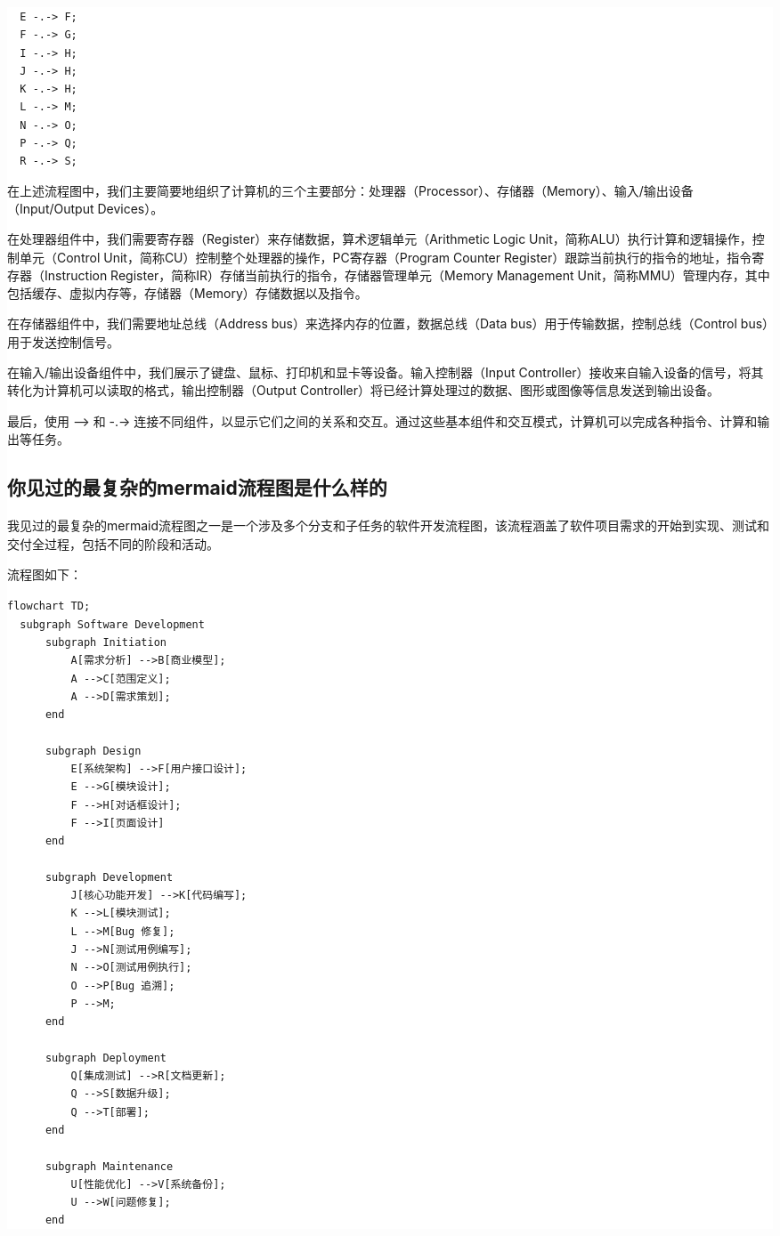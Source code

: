 ```mermaid
  E -.-> F;
  F -.-> G;
  I -.-> H;
  J -.-> H;
  K -.-> H;
  L -.-> M;
  N -.-> O;
  P -.-> Q;
  R -.-> S;
```

在上述流程图中，我们主要简要地组织了计算机的三个主要部分：处理器（Processor）、存储器（Memory）、输入/输出设备（Input/Output Devices）。

在处理器组件中，我们需要寄存器（Register）来存储数据，算术逻辑单元（Arithmetic Logic Unit，简称ALU）执行计算和逻辑操作，控制单元（Control Unit，简称CU）控制整个处理器的操作，PC寄存器（Program Counter Register）跟踪当前执行的指令的地址，指令寄存器（Instruction Register，简称IR）存储当前执行的指令，存储器管理单元（Memory Management Unit，简称MMU）管理内存，其中包括缓存、虚拟内存等，存储器（Memory）存储数据以及指令。

在存储器组件中，我们需要地址总线（Address bus）来选择内存的位置，数据总线（Data bus）用于传输数据，控制总线（Control bus）用于发送控制信号。

在输入/输出设备组件中，我们展示了键盘、鼠标、打印机和显卡等设备。输入控制器（Input Controller）接收来自输入设备的信号，将其转化为计算机可以读取的格式，输出控制器（Output Controller）将已经计算处理过的数据、图形或图像等信息发送到输出设备。

最后，使用 --> 和 -.-> 连接不同组件，以显示它们之间的关系和交互。通过这些基本组件和交互模式，计算机可以完成各种指令、计算和输出等任务。

## 你见过的最复杂的mermaid流程图是什么样的

我见过的最复杂的mermaid流程图之一是一个涉及多个分支和子任务的软件开发流程图，该流程涵盖了软件项目需求的开始到实现、测试和交付全过程，包括不同的阶段和活动。

流程图如下：

```mermaid
flowchart TD;
  subgraph Software Development
      subgraph Initiation
          A[需求分析] -->B[商业模型];
          A -->C[范围定义];
          A -->D[需求策划];
      end

      subgraph Design
          E[系统架构] -->F[用户接口设计];
          E -->G[模块设计];
          F -->H[对话框设计];
          F -->I[页面设计]
      end

      subgraph Development
          J[核心功能开发] -->K[代码编写];
          K -->L[模块测试];
          L -->M[Bug 修复];
          J -->N[测试用例编写];
          N -->O[测试用例执行];
          O -->P[Bug 追溯];
          P -->M;
      end

      subgraph Deployment
          Q[集成测试] -->R[文档更新];
          Q -->S[数据升级];
          Q -->T[部署];
      end

      subgraph Maintenance
          U[性能优化] -->V[系统备份];
          U -->W[问题修复];
      end
```